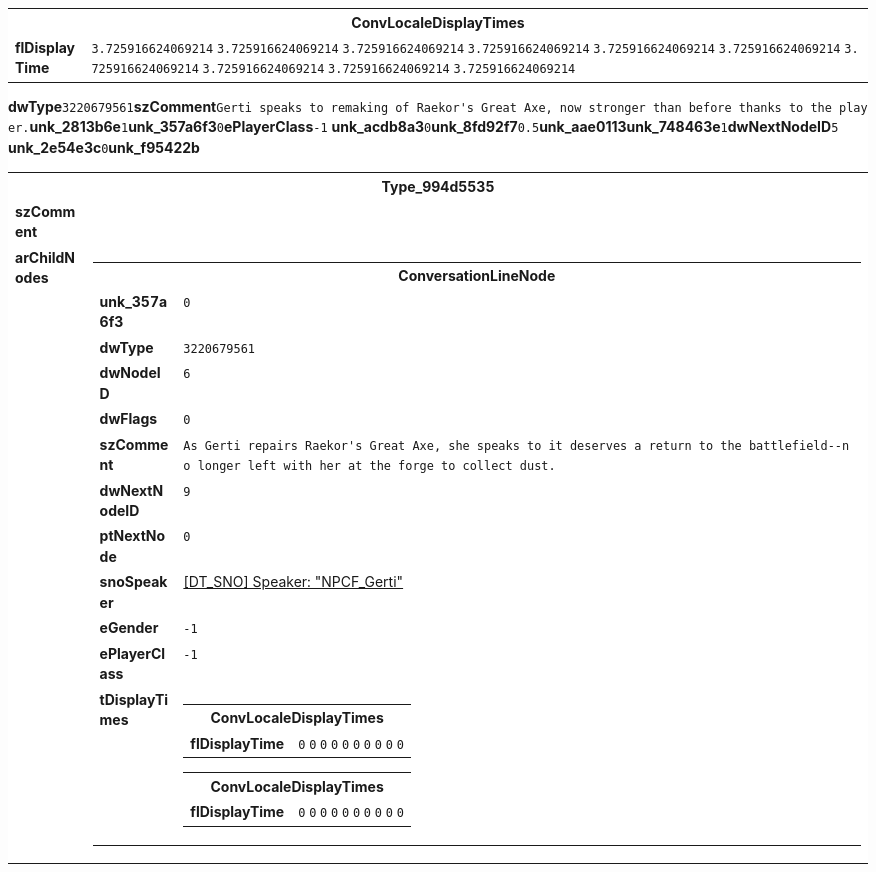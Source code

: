 
<table><tr><th colspan="100%">ConvLocaleDisplayTimes</th></tr><tr><td><b>flDisplayTime</b></td><td><code>3.725916624069214</code>
<code>3.725916624069214</code>
<code>3.725916624069214</code>
<code>3.725916624069214</code>
<code>3.725916624069214</code>
<code>3.725916624069214</code>
<code>3.725916624069214</code>
<code>3.725916624069214</code>
<code>3.725916624069214</code>
<code>3.725916624069214</code>
</td></tr></table>


</td></tr><tr><td><b>dwType</b></td><td><code>3220679561</code></td></tr><tr><td><b>szComment</b></td><td><code>Gerti speaks to remaking of Raekor's Great Axe, now stronger than before thanks to the player.</code></td></tr><tr><td><b>unk_2813b6e</b></td><td><code>1</code></td></tr><tr><td><b>unk_357a6f3</b></td><td><code>0</code></td></tr><tr><td><b>ePlayerClass</b></td><td><code>-1</code></td></tr></table>


</td></tr><tr><td><b>unk_acdb8a3</b></td><td><code>0</code></td></tr><tr><td><b>unk_8fd92f7</b></td><td><code>0.5</code></td></tr><tr><td><b>unk_aae0113</b></td><td></td></tr><tr><td><b>unk_748463e</b></td><td><code>1</code></td></tr><tr><td><b>dwNextNodeID</b></td><td><code>5</code></td></tr><tr><td><b>unk_2e54e3c</b></td><td><code>0</code></td></tr><tr><td><b>unk_f95422b</b></td><td></td></tr></table>


<table><tr><th colspan="100%">Type_994d5535</th></tr><tr><td><b>szComment</b></td><td><code></code></td></tr><tr><td><b>arChildNodes</b></td><td><table><tr><th colspan="100%">ConversationLineNode</th></tr><tr><td><b>unk_357a6f3</b></td><td><code>0</code></td></tr><tr><td><b>dwType</b></td><td><code>3220679561</code></td></tr><tr><td><b>dwNodeID</b></td><td><code>6</code></td></tr><tr><td><b>dwFlags</b></td><td><code>0</code></td></tr><tr><td><b>szComment</b></td><td><code>As Gerti repairs Raekor's Great Axe, she speaks to it deserves a return to the battlefield--no longer left with her at the forge to collect dust.</code></td></tr><tr><td><b>dwNextNodeID</b></td><td><code>9</code></td></tr><tr><td><b>ptNextNode</b></td><td><code>0</code></td></tr><tr><td><b>snoSpeaker</b></td><td><a href="..\Speaker\NPCF_Gerti.spk">[DT_SNO] Speaker: "NPCF_Gerti"</a></td></tr><tr><td><b>eGender</b></td><td><code>-1</code></td></tr><tr><td><b>ePlayerClass</b></td><td><code>-1</code></td></tr><tr><td><b>tDisplayTimes</b></td><td><table><tr><th colspan="100%">ConvLocaleDisplayTimes</th></tr><tr><td><b>flDisplayTime</b></td><td><code>0</code>
<code>0</code>
<code>0</code>
<code>0</code>
<code>0</code>
<code>0</code>
<code>0</code>
<code>0</code>
<code>0</code>
<code>0</code>
</td></tr></table>


<table><tr><th colspan="100%">ConvLocaleDisplayTimes</th></tr><tr><td><b>flDisplayTime</b></td><td><code>0</code>
<code>0</code>
<code>0</code>
<code>0</code>
<code>0</code>
<code>0</code>
<code>0</code>
<code>0</code>
<code>0</code>
<code>0</code>
</td></tr></table>

